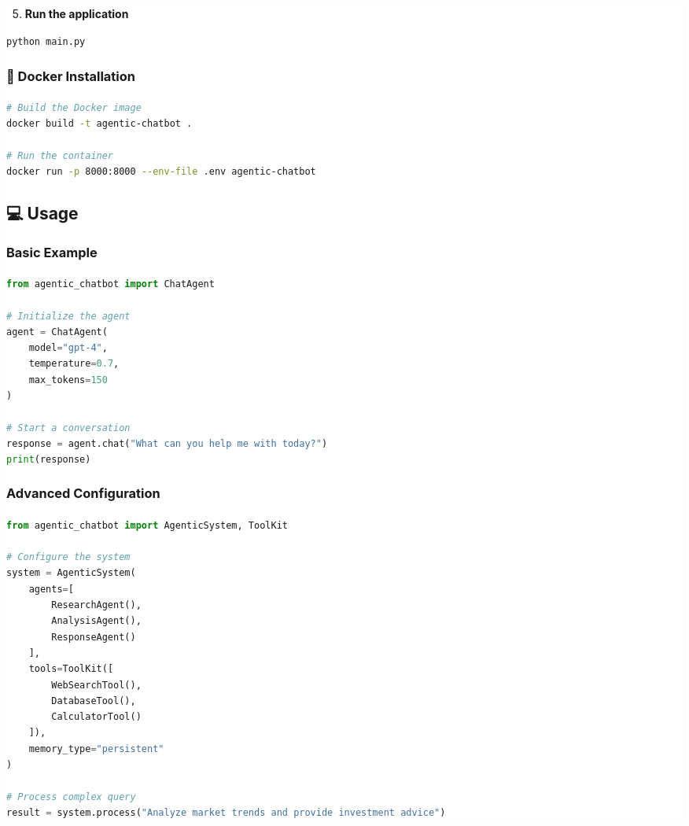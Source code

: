 5. **Run the application**
```bash
python main.py
```

### 🐳 Docker Installation

```bash
# Build the Docker image
docker build -t agentic-chatbot .

# Run the container
docker run -p 8000:8000 --env-file .env agentic-chatbot
```

## 💻 Usage

### Basic Example

```python
from agentic_chatbot import ChatAgent

# Initialize the agent
agent = ChatAgent(
    model="gpt-4",
    temperature=0.7,
    max_tokens=150
)

# Start a conversation
response = agent.chat("What can you help me with today?")
print(response)
```

### Advanced Configuration

```python
from agentic_chatbot import AgenticSystem, ToolKit

# Configure the system
system = AgenticSystem(
    agents=[
        ResearchAgent(),
        AnalysisAgent(),
        ResponseAgent()
    ],
    tools=ToolKit([
        WebSearchTool(),
        DatabaseTool(),
        CalculatorTool()
    ]),
    memory_type="persistent"
)

# Process complex query
result = system.process("Analyze market trends and provide investment advice")
```
